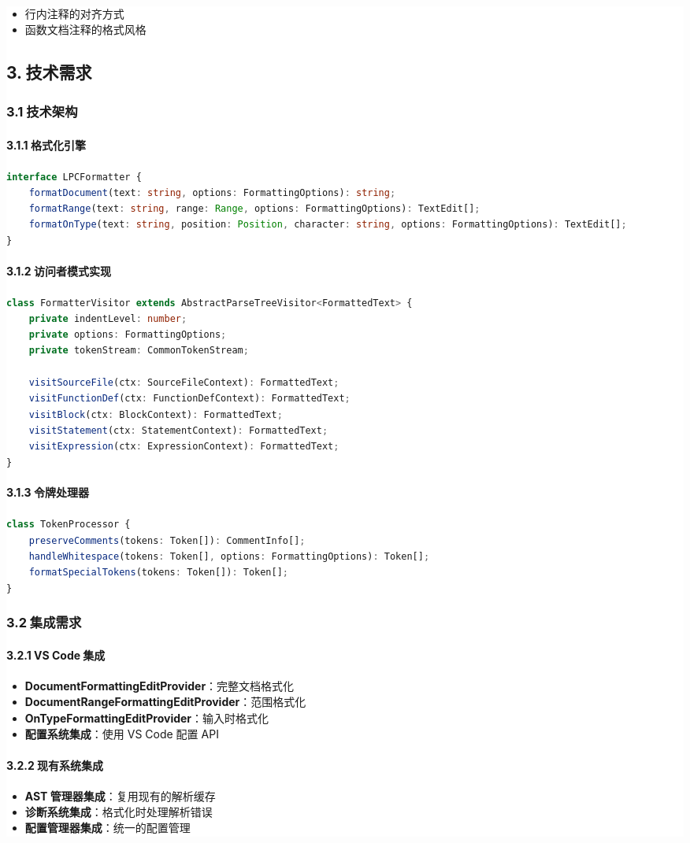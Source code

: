   - 行内注释的对齐方式
  - 函数文档注释的格式风格

## 3. 技术需求

### 3.1 技术架构

#### 3.1.1 格式化引擎
```typescript
interface LPCFormatter {
    formatDocument(text: string, options: FormattingOptions): string;
    formatRange(text: string, range: Range, options: FormattingOptions): TextEdit[];
    formatOnType(text: string, position: Position, character: string, options: FormattingOptions): TextEdit[];
}
```

#### 3.1.2 访问者模式实现
```typescript
class FormatterVisitor extends AbstractParseTreeVisitor<FormattedText> {
    private indentLevel: number;
    private options: FormattingOptions;
    private tokenStream: CommonTokenStream;
    
    visitSourceFile(ctx: SourceFileContext): FormattedText;
    visitFunctionDef(ctx: FunctionDefContext): FormattedText;
    visitBlock(ctx: BlockContext): FormattedText;
    visitStatement(ctx: StatementContext): FormattedText;
    visitExpression(ctx: ExpressionContext): FormattedText;
}
```

#### 3.1.3 令牌处理器
```typescript
class TokenProcessor {
    preserveComments(tokens: Token[]): CommentInfo[];
    handleWhitespace(tokens: Token[], options: FormattingOptions): Token[];
    formatSpecialTokens(tokens: Token[]): Token[];
}
```

### 3.2 集成需求

#### 3.2.1 VS Code 集成
- **DocumentFormattingEditProvider**：完整文档格式化
- **DocumentRangeFormattingEditProvider**：范围格式化
- **OnTypeFormattingEditProvider**：输入时格式化
- **配置系统集成**：使用 VS Code 配置 API

#### 3.2.2 现有系统集成
- **AST 管理器集成**：复用现有的解析缓存
- **诊断系统集成**：格式化时处理解析错误
- **配置管理器集成**：统一的配置管理
